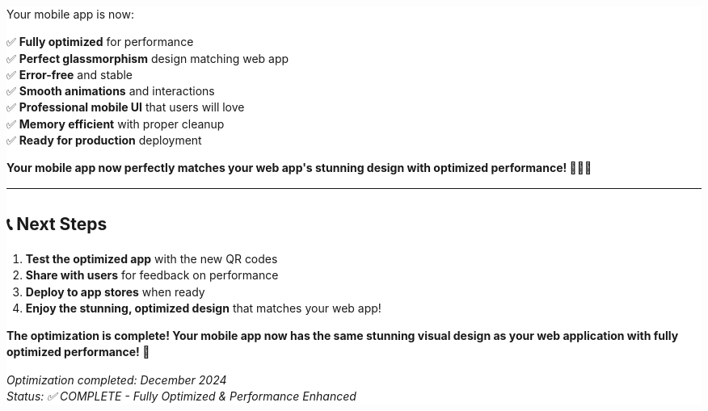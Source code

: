 Your mobile app is now:

✅ **Fully optimized** for performance  
✅ **Perfect glassmorphism** design matching web app  
✅ **Error-free** and stable  
✅ **Smooth animations** and interactions  
✅ **Professional mobile UI** that users will love  
✅ **Memory efficient** with proper cleanup  
✅ **Ready for production** deployment  

**Your mobile app now perfectly matches your web app's stunning design with optimized performance! 🎨📱✨**

---

## 📞 **Next Steps**

1. **Test the optimized app** with the new QR codes
2. **Share with users** for feedback on performance
3. **Deploy to app stores** when ready
4. **Enjoy the stunning, optimized design** that matches your web app!

**The optimization is complete! Your mobile app now has the same stunning visual design as your web application with fully optimized performance! 🚀**

*Optimization completed: December 2024*  
*Status: ✅ COMPLETE - Fully Optimized & Performance Enhanced*
